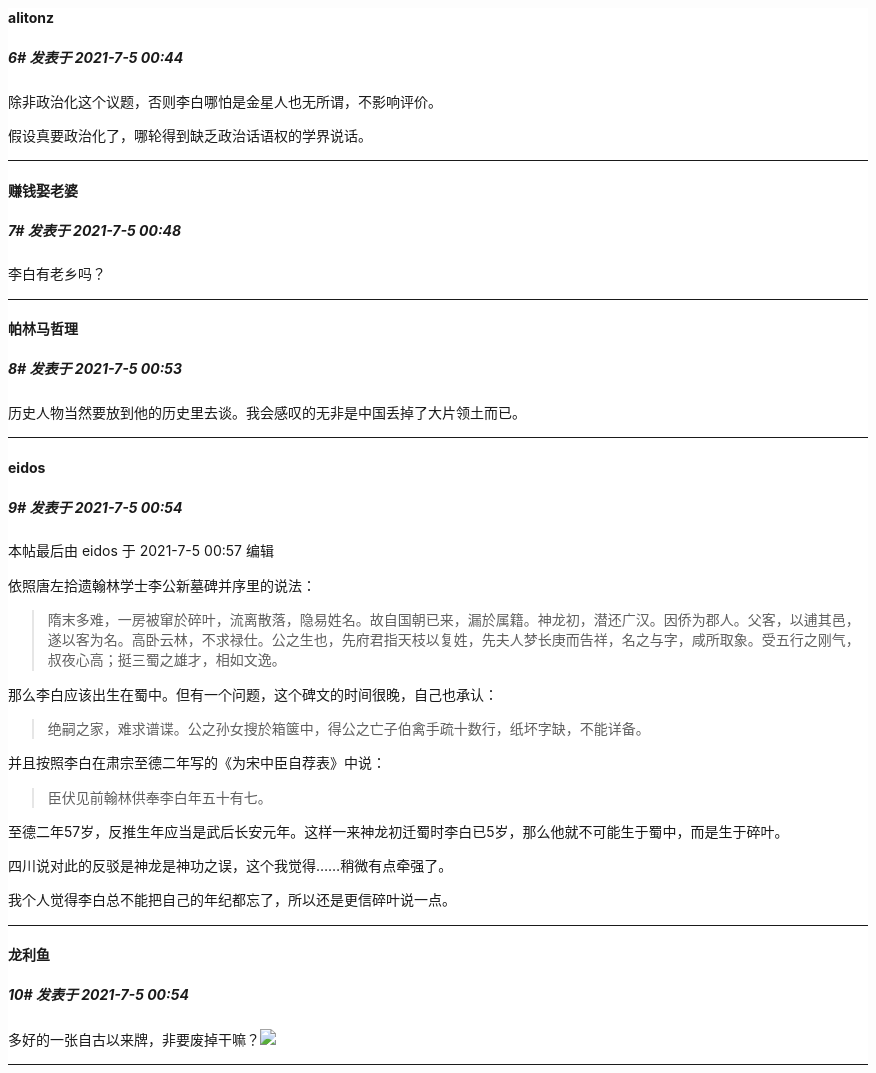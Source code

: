 ####  alitonz  
##### 6#       发表于 2021-7-5 00:44


除非政治化这个议题，否则李白哪怕是金星人也无所谓，不影响评价。


假设真要政治化了，哪轮得到缺乏政治话语权的学界说话。


*****

####  赚钱娶老婆  
##### 7#       发表于 2021-7-5 00:48


李白有老乡吗？


*****

####  帕林马哲理  
##### 8#       发表于 2021-7-5 00:53


历史人物当然要放到他的历史里去谈。我会感叹的无非是中国丢掉了大片领土而已。


*****

####  eidos  
##### 9#       发表于 2021-7-5 00:54


 本帖最后由 eidos 于 2021-7-5 00:57 编辑 

依照唐左拾遗翰林学士李公新墓碑并序里的说法： <blockquote>隋末多难，一房被窜於碎叶，流离散落，隐易姓名。故自国朝已来，漏於属籍。神龙初，潜还广汉。因侨为郡人。父客，以逋其邑，遂以客为名。高卧云林，不求禄仕。公之生也，先府君指天枝以复姓，先夫人梦长庚而告祥，名之与字，咸所取象。受五行之刚气，叔夜心高；挺三蜀之雄才，相如文逸。</blockquote>
那么李白应该出生在蜀中。但有一个问题，这个碑文的时间很晚，自己也承认： <blockquote>绝嗣之家，难求谱谍。公之孙女搜於箱箧中，得公之亡子伯禽手疏十数行，纸坏字缺，不能详备。</blockquote>
并且按照李白在肃宗至德二年写的《为宋中臣自荐表》中说： <blockquote>臣伏见前翰林供奉李白年五十有七。</blockquote>
至德二年57岁，反推生年应当是武后长安元年。这样一来神龙初迁蜀时李白已5岁，那么他就不可能生于蜀中，而是生于碎叶。

四川说对此的反驳是神龙是神功之误，这个我觉得……稍微有点牵强了。


我个人觉得李白总不能把自己的年纪都忘了，所以还是更信碎叶说一点。


*****

####  龙利鱼  
##### 10#       发表于 2021-7-5 00:54


多好的一张自古以来牌，非要废掉干嘛？<img src="https://static.saraba1st.com/image/smiley/face2017/067.png" referrerpolicy="no-referrer">


*****
